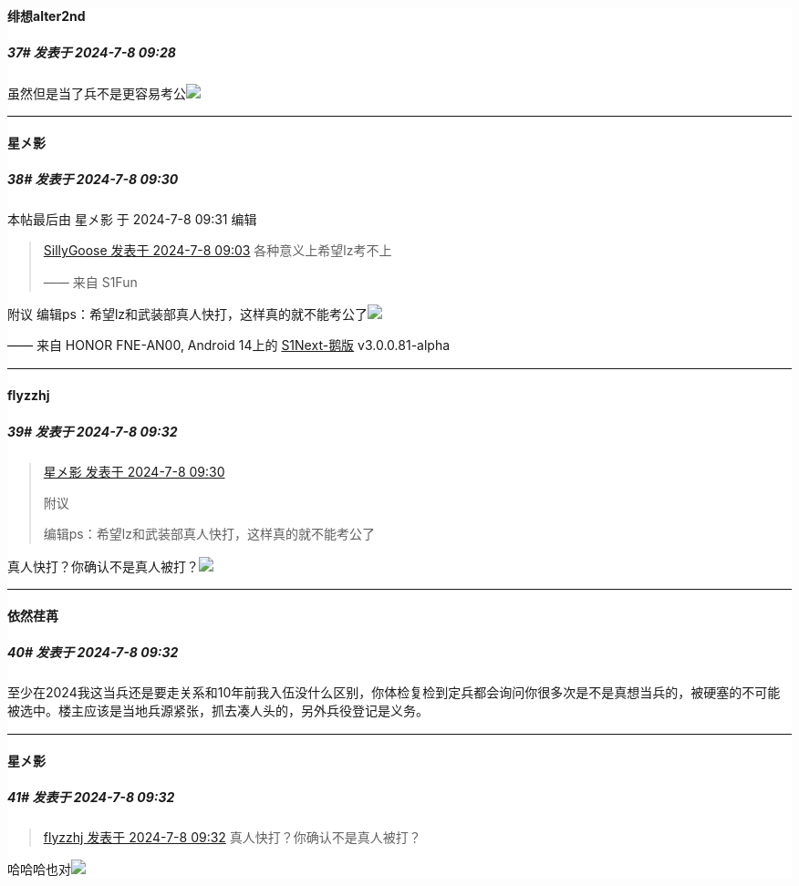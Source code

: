 ####  绯想alter2nd  
##### 37#       发表于 2024-7-8 09:28

虽然但是当了兵不是更容易考公<img src="https://static.saraba1st.com/image/smiley/face2017/067.png" referrerpolicy="no-referrer">

*****

####  星㐅影  
##### 38#       发表于 2024-7-8 09:30

 本帖最后由 星㐅影 于 2024-7-8 09:31 编辑 
<blockquote><a href="httphttps://bbs.saraba1st.com/2b/forum.php?mod=redirect&amp;goto=findpost&amp;pid=65516761&amp;ptid=2190560" target="_blank">SillyGoose 发表于 2024-7-8 09:03</a>
各种意义上希望lz考不上

—— 来自 S1Fun</blockquote>
附议
编辑ps：希望lz和武装部真人快打，这样真的就不能考公了<img src="https://static.saraba1st.com/image/smiley/face2017/048.png" referrerpolicy="no-referrer">

—— 来自 HONOR FNE-AN00, Android 14上的 [S1Next-鹅版](https://github.com/ykrank/S1-Next/releases) v3.0.0.81-alpha

*****

####  flyzzhj  
##### 39#       发表于 2024-7-8 09:32

<blockquote><a href="httphttps://bbs.saraba1st.com/2b/forum.php?mod=redirect&amp;goto=findpost&amp;pid=65517025&amp;ptid=2190560" target="_blank">星㐅影 发表于 2024-7-8 09:30</a>

附议

编辑ps：希望lz和武装部真人快打，这样真的就不能考公了</blockquote>
真人快打？你确认不是真人被打？<img src="https://static.saraba1st.com/image/smiley/face2017/067.png" referrerpolicy="no-referrer">

*****

####  依然荏苒  
##### 40#       发表于 2024-7-8 09:32

至少在2024我这当兵还是要走关系和10年前我入伍没什么区别，你体检复检到定兵都会询问你很多次是不是真想当兵的，被硬塞的不可能被选中。楼主应该是当地兵源紧张，抓去凑人头的，另外兵役登记是义务。


*****

####  星㐅影  
##### 41#       发表于 2024-7-8 09:32

<blockquote><a href="httphttps://bbs.saraba1st.com/2b/forum.php?mod=redirect&amp;goto=findpost&amp;pid=65517035&amp;ptid=2190560" target="_blank">flyzzhj 发表于 2024-7-8 09:32</a>
真人快打？你确认不是真人被打？</blockquote>
哈哈哈也对<img src="https://static.saraba1st.com/image/smiley/face2017/068.png" referrerpolicy="no-referrer">
